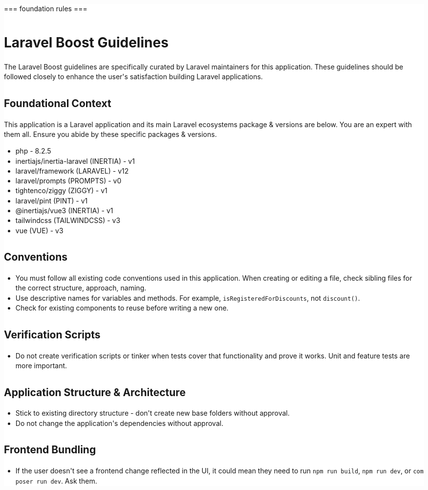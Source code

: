 <laravel-boost-guidelines>
=== foundation rules ===

# Laravel Boost Guidelines

The Laravel Boost guidelines are specifically curated by Laravel maintainers for this application. These guidelines
should be followed closely to enhance the user's satisfaction building Laravel applications.

## Foundational Context

This application is a Laravel application and its main Laravel ecosystems package & versions are below. You are an
expert with them all. Ensure you abide by these specific packages & versions.

- php - 8.2.5
- inertiajs/inertia-laravel (INERTIA) - v1
- laravel/framework (LARAVEL) - v12
- laravel/prompts (PROMPTS) - v0
- tightenco/ziggy (ZIGGY) - v1
- laravel/pint (PINT) - v1
- @inertiajs/vue3 (INERTIA) - v1
- tailwindcss (TAILWINDCSS) - v3
- vue (VUE) - v3

## Conventions

- You must follow all existing code conventions used in this application. When creating or editing a file, check sibling
  files for the correct structure, approach, naming.
- Use descriptive names for variables and methods. For example, `isRegisteredForDiscounts`, not `discount()`.
- Check for existing components to reuse before writing a new one.

## Verification Scripts

- Do not create verification scripts or tinker when tests cover that functionality and prove it works. Unit and feature
  tests are more important.

## Application Structure & Architecture

- Stick to existing directory structure - don't create new base folders without approval.
- Do not change the application's dependencies without approval.

## Frontend Bundling

- If the user doesn't see a frontend change reflected in the UI, it could mean they need to run `npm run build`,
  `npm run dev`, or `composer run dev`. Ask them.
